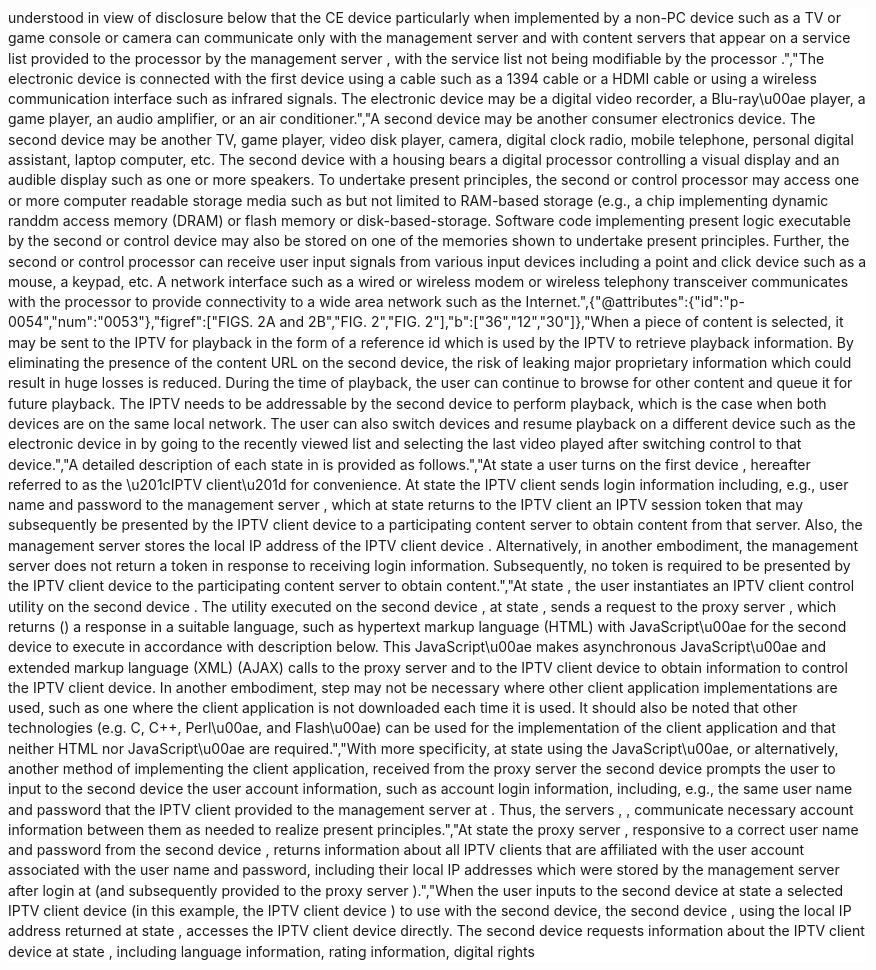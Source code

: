 understood in view of disclosure below that the CE device  particularly when implemented by a non-PC device such as a TV or game console or camera can communicate only with the management server  and with content servers  that appear on a service list provided to the processor  by the management server , with the service list not being modifiable by the processor .","The electronic device is connected with the first device  using a cable such as a 1394 cable or a HDMI cable or using a wireless communication interface such as infrared signals. The electronic device may be a digital video recorder, a Blu-ray\u00ae player, a game player, an audio amplifier, or an air conditioner.","A second device  may be another consumer electronics device. The second device  may be another TV, game player, video disk player, camera, digital clock radio, mobile telephone, personal digital assistant, laptop computer, etc. The second device  with a housing  bears a digital processor  controlling a visual display  and an audible display  such as one or more speakers. To undertake present principles, the second or control processor  may access one or more computer readable storage media  such as but not limited to RAM-based storage (e.g., a chip implementing dynamic randdm access memory (DRAM) or flash memory or disk-based-storage. Software code implementing present logic executable by the second or control device  may also be stored on one of the memories shown to undertake present principles. Further, the second or control processor  can receive user input signals from various input devices  including a point and click device such as a mouse, a keypad, etc. A network interface  such as a wired or wireless modem or wireless telephony transceiver communicates with the processor  to provide connectivity to a wide area network such as the Internet.",{"@attributes":{"id":"p-0054","num":"0053"},"figref":["FIGS. 2A and 2B","FIG. 2","FIG. 2"],"b":["36","12","30"]},"When a piece of content is selected, it may be sent to the IPTV for playback in the form of a reference id which is used by the IPTV to retrieve playback information. By eliminating the presence of the content URL on the second device, the risk of leaking major proprietary information which could result in huge losses is reduced. During the time of playback, the user can continue to browse for other content and queue it for future playback. The IPTV needs to be addressable by the second device to perform playback, which is the case when both devices are on the same local network. The user can also switch devices and resume playback on a different device such as the electronic device  in  by going to the recently viewed list and selecting the last video played after switching control to that device.","A detailed description of each state in  is provided as follows.","At state  a user turns on the first device , hereafter referred to as the \u201cIPTV client\u201d for convenience. At state  the IPTV client sends login information including, e.g., user name and password to the management server , which at state  returns to the IPTV client an IPTV session token that may subsequently be presented by the IPTV client device to a participating content server  to obtain content from that server. Also, the management server  stores the local IP address of the IPTV client device . Alternatively, in another embodiment, the management server  does not return a token in response to receiving login information. Subsequently, no token is required to be presented by the IPTV client device to the participating content server  to obtain content.","At state , the user instantiates an IPTV client control utility on the second device . The utility executed on the second device , at state , sends a request to the proxy server , which returns () a response in a suitable language, such as hypertext markup language (HTML) with JavaScript\u00ae for the second device  to execute in accordance with description below. This JavaScript\u00ae makes asynchronous JavaScript\u00ae and extended markup language (XML) (AJAX) calls to the proxy server and to the IPTV client device to obtain information to control the IPTV client device. In another embodiment, step  may not be necessary where other client application implementations are used, such as one where the client application is not downloaded each time it is used. It should also be noted that other technologies (e.g. C, C++, Perl\u00ae, and Flash\u00ae) can be used for the implementation of the client application and that neither HTML nor JavaScript\u00ae are required.","With more specificity, at state  using the JavaScript\u00ae, or alternatively, another method of implementing the client application, received from the proxy server  the second device  prompts the user to input to the second device  the user account information, such as account login information, including, e.g., the same user name and password that the IPTV client provided to the management server  at . Thus, the servers , ,  communicate necessary account information between them as needed to realize present principles.","At state  the proxy server , responsive to a correct user name and password from the second device , returns information about all IPTV clients  that are affiliated with the user account associated with the user name and password, including their local IP addresses which were stored by the management server  after login at  (and subsequently provided to the proxy server ).","When the user inputs to the second device  at state  a selected IPTV client device (in this example, the IPTV client device ) to use with the second device, the second device , using the local IP address returned at state , accesses the IPTV client device  directly. The second device  requests information about the IPTV client device  at state , including language information, rating information, digital rights